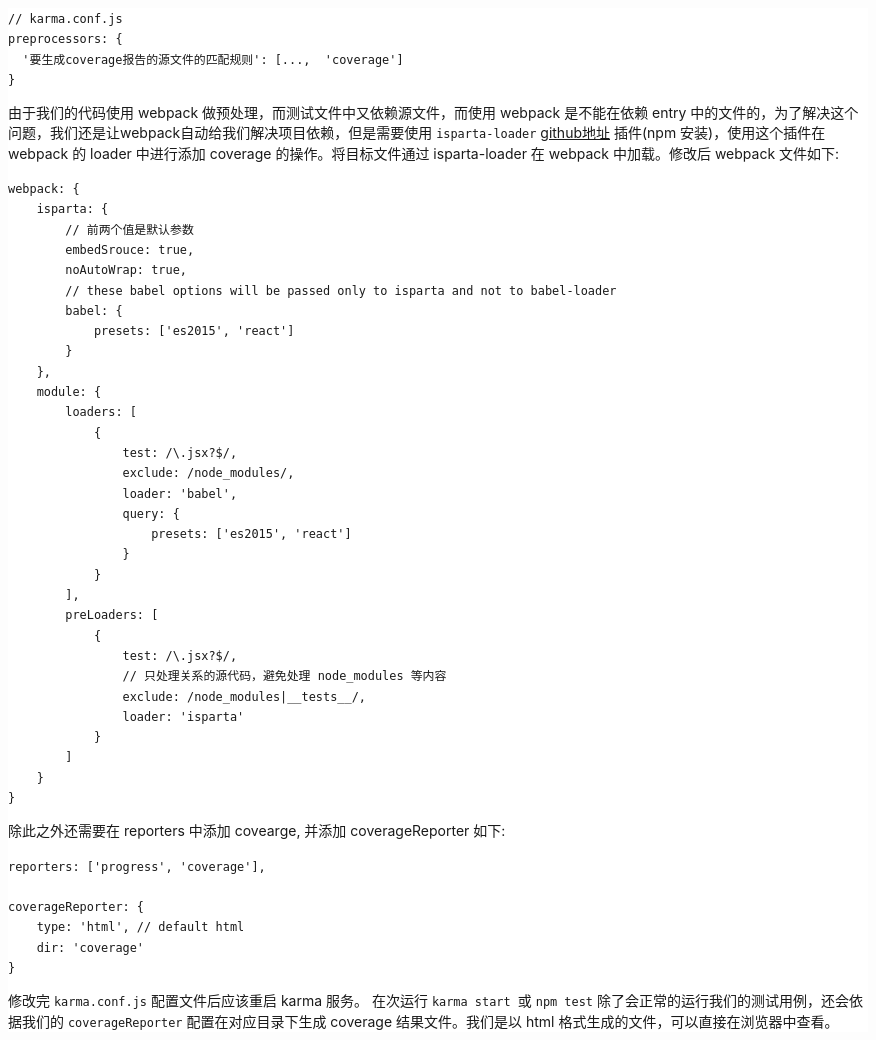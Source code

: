     // karma.conf.js
    preprocessors: {
      '要生成coverage报告的源文件的匹配规则': [...,  'coverage']
    }

由于我们的代码使用 webpack 做预处理，而测试文件中又依赖源文件，而使用 webpack 是不能在依赖 entry 中的文件的，为了解决这个问题，我们还是让webpack自动给我们解决项目依赖，但是需要使用 `isparta-loader` [github地址](https://github.com/deepsweet/isparta-loader) 插件(npm 安装)，使用这个插件在 webpack 的 loader 中进行添加 coverage 的操作。将目标文件通过 isparta-loader 在 webpack 中加载。修改后 webpack 文件如下:
     
    webpack: {
        isparta: {
            // 前两个值是默认参数
            embedSrouce: true,
            noAutoWrap: true,
            // these babel options will be passed only to isparta and not to babel-loader
            babel: {
                presets: ['es2015', 'react']
            }
        },
        module: {
            loaders: [
                { 
                    test: /\.jsx?$/, 
                    exclude: /node_modules/,
                    loader: 'babel',
                    query: {
                        presets: ['es2015', 'react']
                    }
                }
            ],
            preLoaders: [
                {
                    test: /\.jsx?$/,
                    // 只处理关系的源代码，避免处理 node_modules 等内容
                    exclude: /node_modules|__tests__/,
                    loader: 'isparta'
                }
            ]
        }
    }

除此之外还需要在 reporters 中添加 covearge, 并添加 coverageReporter 如下:

    reporters: ['progress', 'coverage'],

    coverageReporter: {
        type: 'html', // default html
        dir: 'coverage'
    }

修改完 `karma.conf.js` 配置文件后应该重启 karma 服务。
在次运行 `karma start `或 `npm test` 除了会正常的运行我们的测试用例，还会依据我们的 `coverageReporter` 配置在对应目录下生成 coverage 结果文件。我们是以 html 格式生成的文件，可以直接在浏览器中查看。
